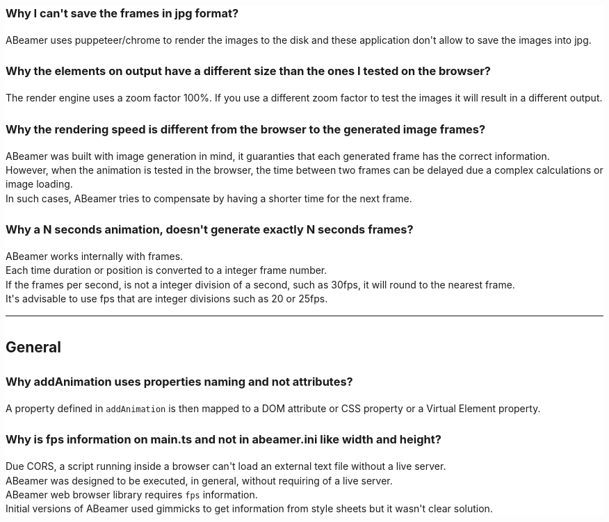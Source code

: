 ### Why I can't save the frames in jpg format?

ABeamer uses puppeteer/chrome to render the images to the disk
and these application don't allow to save the images into jpg.   

### Why the elements on output have a different size than the ones I tested on the browser?

The render engine uses a zoom factor 100%. If you use a different zoom factor 
to test the images it will result in a different output.   

### Why the rendering speed is different from the browser to the generated image frames?

ABeamer was built with image generation in mind, 
it guaranties that each generated frame has the correct information.  
However, when the animation is tested in the browser, 
the time between two frames can be delayed due a complex calculations or image loading.   
In such cases, ABeamer tries to compensate by having a shorter time for the next frame.   

### Why a N seconds animation, doesn't generate exactly N seconds frames?

ABeamer works internally with frames.  
Each time duration or position is converted to a integer frame number.  
If the frames per second, is not a integer division of a second, such as 30fps, 
it will round to the nearest frame.   
It's advisable to use fps that are integer divisions such as 20 or 25fps.   

---------------------
## General

### Why addAnimation uses properties naming and not attributes?

A property defined in `addAnimation` is then mapped to a DOM attribute or CSS property or 
a Virtual Element property.

### Why is fps information on main.ts and not in abeamer.ini like width and height?

Due CORS, a script running inside a browser can't load an external text file without a live server.  
ABeamer was designed to be executed, in general, without requiring of a live server.  
ABeamer web browser library requires `fps` information.  
Initial versions of ABeamer used gimmicks to get information from style sheets but it wasn't clear solution.   
